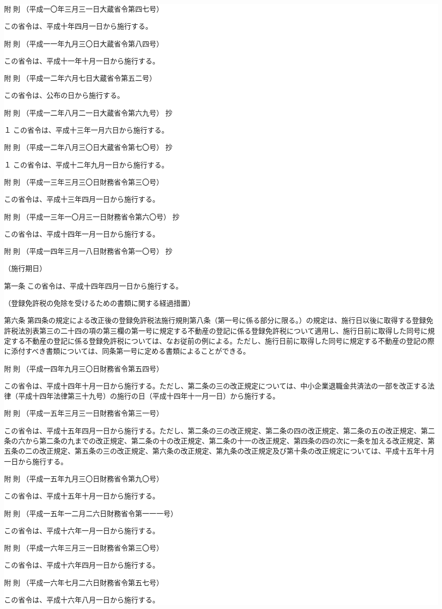 附 則 （平成一〇年三月三一日大蔵省令第四七号）

この省令は、平成十年四月一日から施行する。

附 則 （平成一一年九月三〇日大蔵省令第八四号）

この省令は、平成十一年十月一日から施行する。

附 則 （平成一二年六月七日大蔵省令第五二号）

この省令は、公布の日から施行する。

附 則 （平成一二年八月二一日大蔵省令第六九号） 抄

１ この省令は、平成十三年一月六日から施行する。

附 則 （平成一二年八月三〇日大蔵省令第七〇号） 抄

１ この省令は、平成十二年九月一日から施行する。

附 則 （平成一三年三月三〇日財務省令第三〇号）

この省令は、平成十三年四月一日から施行する。

附 則 （平成一三年一〇月三一日財務省令第六〇号） 抄

この省令は、平成十四年一月一日から施行する。

附 則 （平成一四年三月一八日財務省令第一〇号） 抄

（施行期日）

第一条 この省令は、平成十四年四月一日から施行する。

（登録免許税の免除を受けるための書類に関する経過措置）

第六条 第四条の規定による改正後の登録免許税法施行規則第八条（第一号に係る部分に限る。）の規定は、施行日以後に取得する登録免許税法別表第三の二十四の項の第三欄の第一号に規定する不動産の登記に係る登録免許税について適用し、施行日前に取得した同号に規定する不動産の登記に係る登録免許税については、なお従前の例による。ただし、施行日前に取得した同号に規定する不動産の登記の際に添付すべき書類については、同条第一号に定める書類によることができる。

附 則 （平成一四年九月三〇日財務省令第五四号）

この省令は、平成十四年十月一日から施行する。ただし、第二条の三の改正規定については、中小企業退職金共済法の一部を改正する法律（平成十四年法律第三十九号）の施行の日（平成十四年十一月一日）から施行する。

附 則 （平成一五年三月三一日財務省令第三一号）

この省令は、平成十五年四月一日から施行する。ただし、第二条の三の改正規定、第二条の四の改正規定、第二条の五の改正規定、第二条の六から第二条の九までの改正規定、第二条の十の改正規定、第二条の十一の改正規定、第四条の四の次に一条を加える改正規定、第五条の二の改正規定、第五条の三の改正規定、第六条の改正規定、第九条の改正規定及び第十条の改正規定については、平成十五年十月一日から施行する。

附 則 （平成一五年九月三〇日財務省令第九〇号）

この省令は、平成十五年十月一日から施行する。

附 則 （平成一五年一二月二六日財務省令第一一一号）

この省令は、平成十六年一月一日から施行する。

附 則 （平成一六年三月三一日財務省令第三〇号）

この省令は、平成十六年四月一日から施行する。

附 則 （平成一六年七月二六日財務省令第五七号）

この省令は、平成十六年八月一日から施行する。
